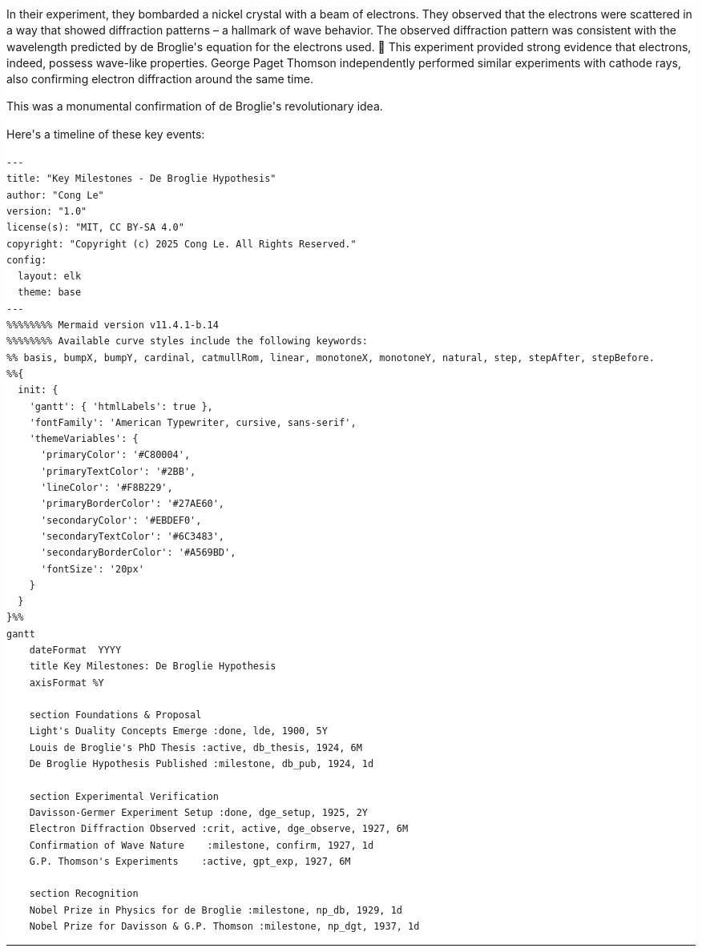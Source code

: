In their experiment, they bombarded a nickel crystal with a beam of electrons. They observed that the electrons were scattered in a way that showed diffraction patterns – a hallmark of wave behavior. The observed diffraction pattern was consistent with the wavelength predicted by de Broglie's equation for the electrons used. 🎯 This experiment provided strong evidence that electrons, indeed, possess wave-like properties. George Paget Thomson independently performed similar experiments with cathode rays, also confirming electron diffraction around the same time.

This was a monumental confirmation of de Broglie's revolutionary idea.

Here's a timeline of these key events:
```mermaid
---
title: "Key Milestones - De Broglie Hypothesis"
author: "Cong Le"
version: "1.0"
license(s): "MIT, CC BY-SA 4.0"
copyright: "Copyright (c) 2025 Cong Le. All Rights Reserved."
config:
  layout: elk
  theme: base
---
%%%%%%%% Mermaid version v11.4.1-b.14
%%%%%%%% Available curve styles include the following keywords:
%% basis, bumpX, bumpY, cardinal, catmullRom, linear, monotoneX, monotoneY, natural, step, stepAfter, stepBefore.
%%{
  init: {
    'gantt': { 'htmlLabels': true },
    'fontFamily': 'American Typewriter, cursive, sans-serif',
    'themeVariables': {
      'primaryColor': '#C80004',
      'primaryTextColor': '#2BB',
      'lineColor': '#F8B229',
      'primaryBorderColor': '#27AE60',
      'secondaryColor': '#EBDEF0',
      'secondaryTextColor': '#6C3483',
      'secondaryBorderColor': '#A569BD',
      'fontSize': '20px'
    }
  }
}%%
gantt
    dateFormat  YYYY
    title Key Milestones: De Broglie Hypothesis
    axisFormat %Y

    section Foundations & Proposal
    Light's Duality Concepts Emerge :done, lde, 1900, 5Y
    Louis de Broglie's PhD Thesis :active, db_thesis, 1924, 6M
    De Broglie Hypothesis Published :milestone, db_pub, 1924, 1d

    section Experimental Verification
    Davisson-Germer Experiment Setup :done, dge_setup, 1925, 2Y
    Electron Diffraction Observed :crit, active, dge_observe, 1927, 6M
    Confirmation of Wave Nature    :milestone, confirm, 1927, 1d
    G.P. Thomson's Experiments    :active, gpt_exp, 1927, 6M

    section Recognition
    Nobel Prize in Physics for de Broglie :milestone, np_db, 1929, 1d
    Nobel Prize for Davisson & G.P. Thomson :milestone, np_dgt, 1937, 1d
```
---
